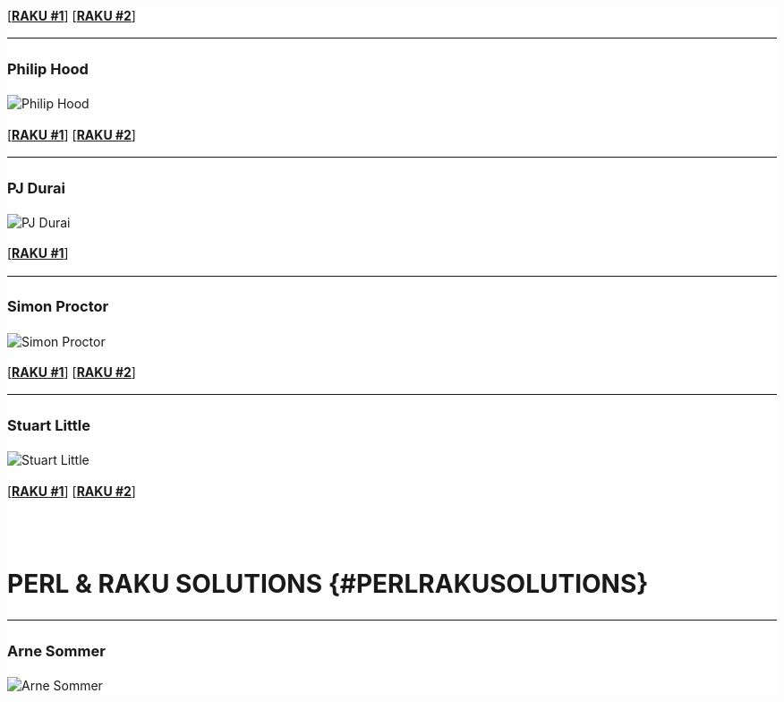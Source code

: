 [[**RAKU #1**](https://github.com/manwar/perlweeklychallenge-club/blob/master/challenge-086/mark-anderson/raku/ch-1.p6)]
[[**RAKU #2**](https://github.com/manwar/perlweeklychallenge-club/blob/master/challenge-086/mark-anderson/raku/ch-2.p6)]

***

### Philip Hood
![Philip Hood](/images/team/user.jpg)

[[**RAKU #1**](https://github.com/manwar/perlweeklychallenge-club/blob/master/challenge-086/pkmnx/raku/ch-1.raku)]
[[**RAKU #2**](https://github.com/manwar/perlweeklychallenge-club/blob/master/challenge-086/pkmnx/raku/ch-2.raku)]

***

### PJ Durai
![PJ Durai](/images/team/user.jpg)

[[**RAKU #1**](https://github.com/manwar/perlweeklychallenge-club/blob/master/challenge-086/pjdurai/raku/ch-1.p6)]

***

### Simon Proctor
![Simon Proctor](/images/team/simon_proctor.jpg)

[[**RAKU #1**](https://github.com/manwar/perlweeklychallenge-club/blob/master/challenge-086/simon-proctor/raku/ch-1.raku)]
[[**RAKU #2**](https://github.com/manwar/perlweeklychallenge-club/blob/master/challenge-086/simon-proctor/raku/ch-2.raku)]

***

### Stuart Little
![Stuart Little](/images/team/user.jpg)

[[**RAKU #1**](https://github.com/manwar/perlweeklychallenge-club/blob/master/challenge-086/stuart-little/raku/ch-1.p6)]
[[**RAKU #2**](https://github.com/manwar/perlweeklychallenge-club/blob/master/challenge-086/stuart-little/raku/ch-2.p6)]

<br>

# PERL & RAKU SOLUTIONS {#PERLRAKUSOLUTIONS}
***

### Arne Sommer
![Arne Sommer](/images/team/arne-sommer.jpg)
